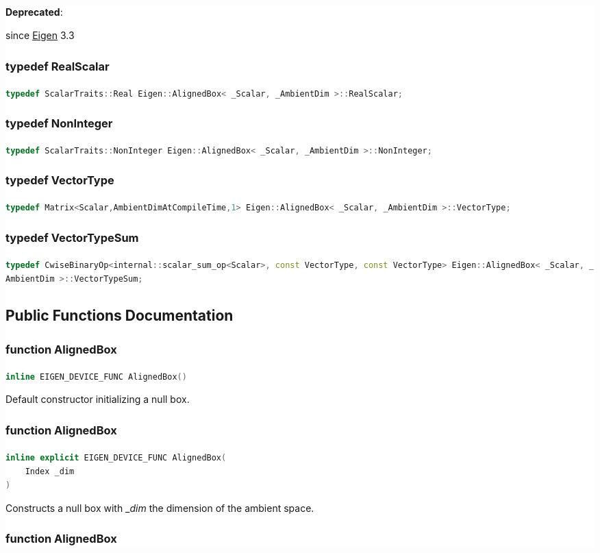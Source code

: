 
**Deprecated**: 

since <a href="http://example.org/namespaces/namespaceeigen/">Eigen</a> 3.3 

### typedef RealScalar

```cpp
typedef ScalarTraits::Real Eigen::AlignedBox< _Scalar, _AmbientDim >::RealScalar;
```


### typedef NonInteger

```cpp
typedef ScalarTraits::NonInteger Eigen::AlignedBox< _Scalar, _AmbientDim >::NonInteger;
```


### typedef VectorType

```cpp
typedef Matrix<Scalar,AmbientDimAtCompileTime,1> Eigen::AlignedBox< _Scalar, _AmbientDim >::VectorType;
```


### typedef VectorTypeSum

```cpp
typedef CwiseBinaryOp<internal::scalar_sum_op<Scalar>, const VectorType, const VectorType> Eigen::AlignedBox< _Scalar, _AmbientDim >::VectorTypeSum;
```


## Public Functions Documentation

### function AlignedBox

```cpp
inline EIGEN_DEVICE_FUNC AlignedBox()
```


Default constructor initializing a null box. 


### function AlignedBox

```cpp
inline explicit EIGEN_DEVICE_FUNC AlignedBox(
    Index _dim
)
```


Constructs a null box with __dim_ the dimension of the ambient space. 


### function AlignedBox
